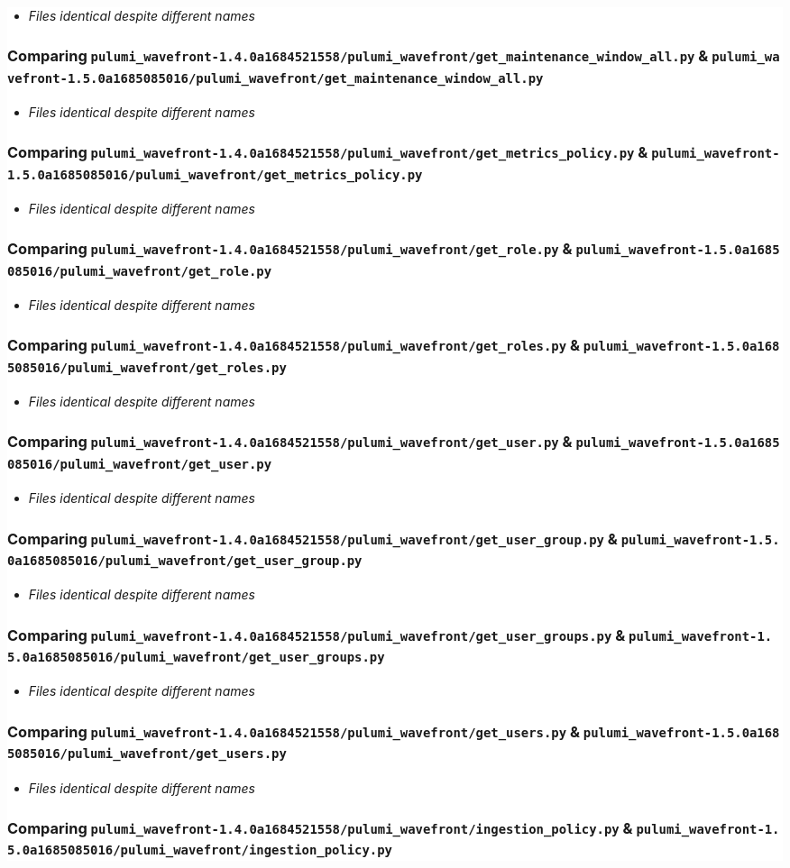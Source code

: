 * *Files identical despite different names*

### Comparing `pulumi_wavefront-1.4.0a1684521558/pulumi_wavefront/get_maintenance_window_all.py` & `pulumi_wavefront-1.5.0a1685085016/pulumi_wavefront/get_maintenance_window_all.py`

 * *Files identical despite different names*

### Comparing `pulumi_wavefront-1.4.0a1684521558/pulumi_wavefront/get_metrics_policy.py` & `pulumi_wavefront-1.5.0a1685085016/pulumi_wavefront/get_metrics_policy.py`

 * *Files identical despite different names*

### Comparing `pulumi_wavefront-1.4.0a1684521558/pulumi_wavefront/get_role.py` & `pulumi_wavefront-1.5.0a1685085016/pulumi_wavefront/get_role.py`

 * *Files identical despite different names*

### Comparing `pulumi_wavefront-1.4.0a1684521558/pulumi_wavefront/get_roles.py` & `pulumi_wavefront-1.5.0a1685085016/pulumi_wavefront/get_roles.py`

 * *Files identical despite different names*

### Comparing `pulumi_wavefront-1.4.0a1684521558/pulumi_wavefront/get_user.py` & `pulumi_wavefront-1.5.0a1685085016/pulumi_wavefront/get_user.py`

 * *Files identical despite different names*

### Comparing `pulumi_wavefront-1.4.0a1684521558/pulumi_wavefront/get_user_group.py` & `pulumi_wavefront-1.5.0a1685085016/pulumi_wavefront/get_user_group.py`

 * *Files identical despite different names*

### Comparing `pulumi_wavefront-1.4.0a1684521558/pulumi_wavefront/get_user_groups.py` & `pulumi_wavefront-1.5.0a1685085016/pulumi_wavefront/get_user_groups.py`

 * *Files identical despite different names*

### Comparing `pulumi_wavefront-1.4.0a1684521558/pulumi_wavefront/get_users.py` & `pulumi_wavefront-1.5.0a1685085016/pulumi_wavefront/get_users.py`

 * *Files identical despite different names*

### Comparing `pulumi_wavefront-1.4.0a1684521558/pulumi_wavefront/ingestion_policy.py` & `pulumi_wavefront-1.5.0a1685085016/pulumi_wavefront/ingestion_policy.py`
